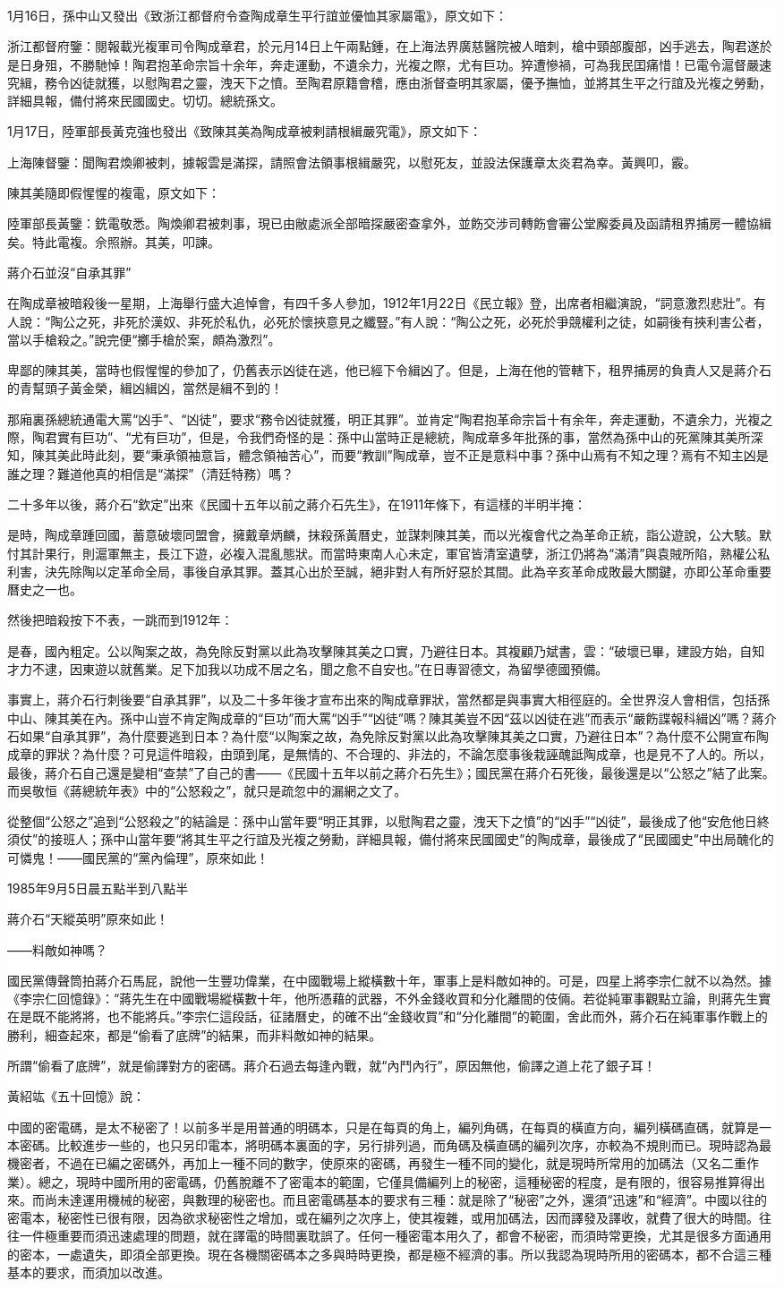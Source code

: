1月16日，孫中山又發出《致浙江都督府令查陶成章生平行誼並優恤其家屬電》，原文如下：

浙江都督府鑒：閱報載光複軍司令陶成章君，於元月14日上午兩點鍾，在上海法界廣慈醫院被人暗刺，槍中頸部腹部，凶手逃去，陶君遂於是日身殂，不勝馳悼！陶君抱革命宗旨十余年，奔走運動，不遺余力，光複之際，尤有巨功。猝遭慘禍，可為我民囯痛惜！已電令滬督嚴速究緝，務令凶徒就獲，以慰陶君之靈，洩天下之憤。至陶君原籍會稽，應由浙督查明其家屬，優予撫恤，並將其生平之行誼及光複之勞勳，詳細具報，備付將來民國國史。切切。總統孫文。

1月17日，陸軍部長黃克強也發出《致陳其美為陶成章被剌請根緝嚴究電》，原文如下：

上海陳督鑒：聞陶君煥卿被刺，據報雲是滿探，請照會法領事根緝嚴究，以慰死友，並設法保護章太炎君為幸。黃興叩，霰。

陳其美隨即假惺惺的複電，原文如下：

陸軍部長黃鑒：銑電敬悉。陶煥卿君被刺事，現已由敝處派全部暗探嚴密查拿外，並飭交涉司轉飭會審公堂廨委員及函請租界捕房一體協緝矣。特此電複。佘照辦。其美，叩諫。

蔣介石並沒“自承其罪”

在陶成章被暗殺後一星期，上海舉行盛大追悼會，有四千多人參加，1912年1月22日《民立報》登，出席者相繼演說，“詞意激烈悲壯”。有人說：“陶公之死，非死於漢奴、非死於私仇，必死於懷挾意見之纖豎。”有人說：“陶公之死，必死於爭競權利之徒，如嗣後有挾利害公者，當以手槍殺之。”說完便“擲手槍於案，頗為激烈”。

卑鄙的陳其美，當時也假惺惺的參加了，仍舊表示凶徒在逃，他已經下令緝凶了。但是，上海在他的管轄下，租界捕房的負責人又是蔣介石的青幫頭子黃金榮，緝凶緝凶，當然是緝不到的！

那廂裏孫總統通電大罵“凶手”、“凶徒”，要求“務令凶徒就獲，明正其罪”。並肯定“陶君抱革命宗旨十有余年，奔走運動，不遺余力，光複之際，陶君實有巨功”、“尤有巨功”，但是，令我們奇怪的是：孫中山當時正是總統，陶成章多年批孫的事，當然為孫中山的死黨陳其美所深知，陳其美此時此刻，要“秉承領袖意旨，體念領袖苦心”，而要“教訓”陶成章，豈不正是意料中事？孫中山焉有不知之理？焉有不知主凶是誰之理？難道他真的相信是“滿探”（清廷特務）嗎？

二十多年以後，蔣介石“欽定”出來《民國十五年以前之蔣介石先生》，在1911年條下，有這樣的半明半掩：

是時，陶成章踵回國，蓄意破壞同盟會，擁戴章炳麟，抹殺孫黃曆史，並謀刺陳其美，而以光複會代之為革命正統，詣公遊說，公大駭。默忖其計果行，則滬軍無主，長江下遊，必複入混亂態狀。而當時東南人心未定，軍官皆清室遺孽，浙江仍將為“滿清”與袁賊所陷，熟權公私利害，決先除陶以定革命全局，事後自承其罪。蓋其心出於至誠，絕非對人有所好惡於其間。此為辛亥革命成敗最大關鍵，亦即公革命重要曆史之一也。

然後把暗殺按下不表，一跳而到1912年：

是春，國內粗定。公以陶案之故，為免除反對黨以此為攻擊陳其美之口實，乃避往日本。其複顧乃斌書，雲：“破壞已畢，建設方始，自知才力不逮，因東遊以就舊業。足下加我以功成不居之名，聞之愈不自安也。”在日專習德文，為留學德國預備。

事實上，蔣介石行刺後要“自承其罪”，以及二十多年後才宣布出來的陶成章罪狀，當然都是與事實大相徑庭的。全世界沒人會相信，包括孫中山、陳其美在內。孫中山豈不肯定陶成章的“巨功”而大罵“凶手”“凶徒”嗎？陳其美豈不因“茲以凶徒在逃”而表示“嚴飭諜報科緝凶”嗎？蔣介石如果“自承其罪”，為什麼要逃到日本？為什麼“以陶案之故，為免除反對黨以此為攻擊陳其美之口實，乃避往日本”？為什麼不公開宣布陶成章的罪狀？為什麼？可見這件暗殺，由頭到尾，是無情的、不合理的、非法的，不論怎麼事後栽誣醜詆陶成章，也是見不了人的。所以，最後，蔣介石自己還是變相“查禁”了自己的書——《民國十五年以前之蔣介石先生》；國民黨在蔣介石死後，最後還是以“公怒之”結了此案。而吳敬恒《蔣總統年表》中的“公怒殺之”，就只是疏忽中的漏網之文了。

從整個“公怒之”追到“公怒殺之”的結論是：孫中山當年要“明正其罪，以慰陶君之靈，洩天下之憤”的“凶手”“凶徒”，最後成了他“安危他日終須仗”的接班人；孫中山當年要“將其生平之行誼及光複之勞勳，詳細具報，備付將來民國國史”的陶成章，最後成了“民國國史”中出局醜化的可憐鬼！——國民黨的“黨內倫理”，原來如此！

1985年9月5日晨五點半到八點半



蔣介石“天縱英明”原來如此！

——料敵如神嗎？

國民黨傳聲筒拍蔣介石馬屁，說他一生豐功偉業，在中國戰場上縱橫數十年，軍事上是料敵如神的。可是，四星上將李宗仁就不以為然。據《李宗仁回憶錄》：“蔣先生在中國戰場縱橫數十年，他所憑藉的武器，不外金錢收買和分化離間的伎倆。若從純軍事觀點立論，則蔣先生實在是既不能將將，也不能將兵。”李宗仁這段話，征諸曆史，的確不出“金錢收買”和“分化離間”的範圍，舍此而外，蔣介石在純軍事作戰上的勝利，細查起來，都是“偷看了底牌”的結果，而非料敵如神的結果。

所謂“偷看了底牌”，就是偷譯對方的密碼。蔣介石過去每逢內戰，就“內鬥內行”，原因無他，偷譯之道上花了銀子耳！

黃紹竑《五十回憶》說：

中國的密電碼，是太不秘密了！以前多半是用普通的明碼本，只是在每頁的角上，編列角碼，在每頁的橫直方向，編列橫碼直碼，就算是一本密碼。比較進步一些的，也只另印電本，將明碼本裏面的字，另行排列過，而角碼及橫直碼的編列次序，亦較為不規則而已。現時認為最機密者，不過在已編之密碼外，再加上一種不同的數字，使原來的密碼，再發生一種不同的變化，就是現時所常用的加碼法（又名二重作業）。總之，現時中國所用的密電碼，仍舊脫離不了密電本的範圍，它僅具備編列上的秘密，這種秘密的程度，是有限的，很容易推算得出來。而尚未達運用機械的秘密，與數理的秘密也。而且密電碼基本的要求有三種：就是除了“秘密”之外，還須“迅速”和“經濟”。中國以往的密電本，秘密性已很有限，因為欲求秘密性之增加，或在編列之次序上，使其複雜，或用加碼法，因而譯發及譯收，就費了很大的時間。往往一件極重要而須迅速處理的問題，就在譯電的時間裏耽誤了。任何一種密電本用久了，都會不秘密，而須時常更換，尤其是很多方面通用的密本，一處遺失，即須全部更換。現在各機關密碼本之多與時時更換，都是極不經濟的事。所以我認為現時所用的密碼本，都不合這三種基本的要求，而須加以改進。
